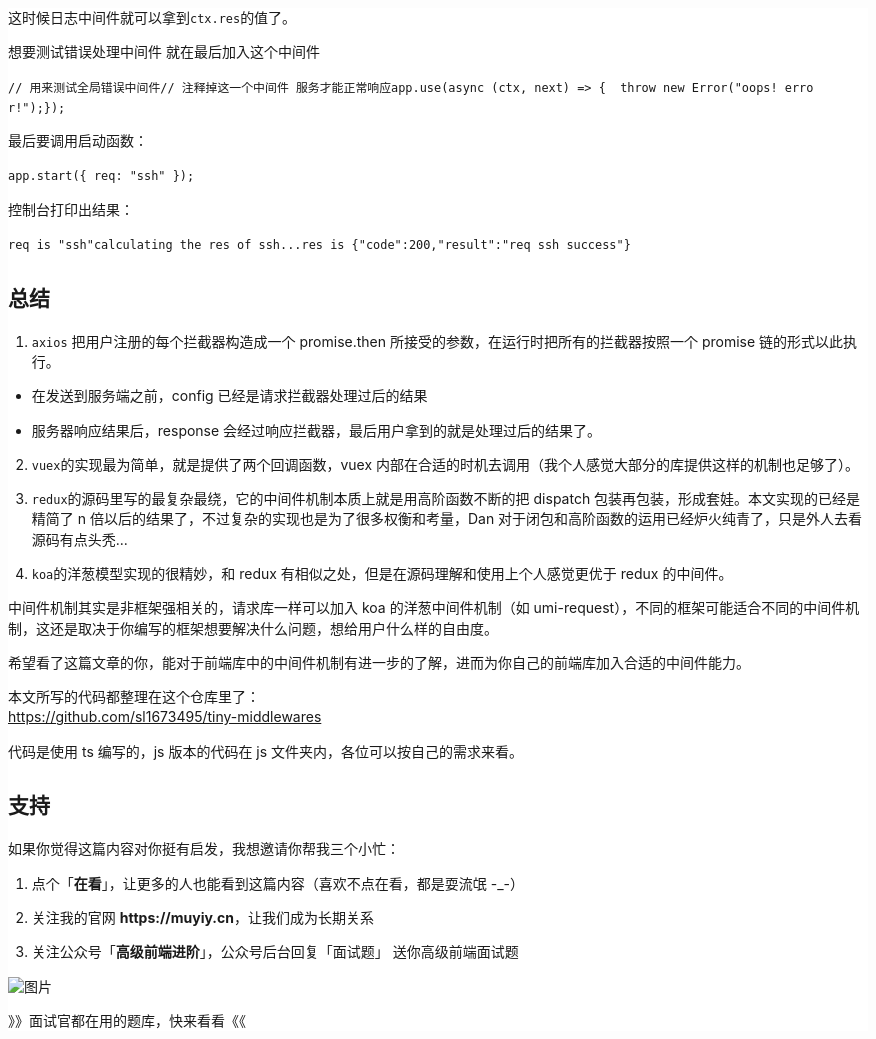 这时候日志中间件就可以拿到`ctx.res`的值了。

想要测试错误处理中间件 就在最后加入这个中间件

```
// 用来测试全局错误中间件// 注释掉这一个中间件 服务才能正常响应app.use(async (ctx, next) => {  throw new Error("oops! error!");});
```

最后要调用启动函数：

```
app.start({ req: "ssh" });
```

控制台打印出结果：

```
req is "ssh"calculating the res of ssh...res is {"code":200,"result":"req ssh success"}
```

总结
--

1.  `axios` 把用户注册的每个拦截器构造成一个 promise.then 所接受的参数，在运行时把所有的拦截器按照一个 promise 链的形式以此执行。
    

*   在发送到服务端之前，config 已经是请求拦截器处理过后的结果
    
*   服务器响应结果后，response 会经过响应拦截器，最后用户拿到的就是处理过后的结果了。
    

2.  `vuex`的实现最为简单，就是提供了两个回调函数，vuex 内部在合适的时机去调用（我个人感觉大部分的库提供这样的机制也足够了）。
    
3.  `redux`的源码里写的最复杂最绕，它的中间件机制本质上就是用高阶函数不断的把 dispatch 包装再包装，形成套娃。本文实现的已经是精简了 n 倍以后的结果了，不过复杂的实现也是为了很多权衡和考量，Dan 对于闭包和高阶函数的运用已经炉火纯青了，只是外人去看源码有点头秃...
    
4.  `koa`的洋葱模型实现的很精妙，和 redux 有相似之处，但是在源码理解和使用上个人感觉更优于 redux 的中间件。
    

中间件机制其实是非框架强相关的，请求库一样可以加入 koa 的洋葱中间件机制（如 umi-request），不同的框架可能适合不同的中间件机制，这还是取决于你编写的框架想要解决什么问题，想给用户什么样的自由度。

希望看了这篇文章的你，能对于前端库中的中间件机制有进一步的了解，进而为你自己的前端库加入合适的中间件能力。

本文所写的代码都整理在这个仓库里了：  
https://github.com/sl1673495/tiny-middlewares

代码是使用 ts 编写的，js 版本的代码在 js 文件夹内，各位可以按自己的需求来看。

支持
--

如果你觉得这篇内容对你挺有启发，我想邀请你帮我三个小忙：  

1.  点个「**在看**」，让更多的人也能看到这篇内容（喜欢不点在看，都是耍流氓 -_-）
    
2.  关注我的官网 **https://**m******uyiy.cn**，让我们成为长期关系
    
3.  关注公众号「**高级前端进阶**」，公众号后台回复「面试题」 送你高级前端面试题
    

![图片](https://mmbiz.qpic.cn/sz_mmbiz_png/H8M5QJDxMHpfug7eo0bpXVYicId4V9tZIGGOB0zO9klU12D6iap0ib0IwAAKZ6vyJKuiaIwN4yibqxPPcP8b9e84vKA/640?wx_fmt=jpeg)

》》面试官都在用的题库，快来看看《《